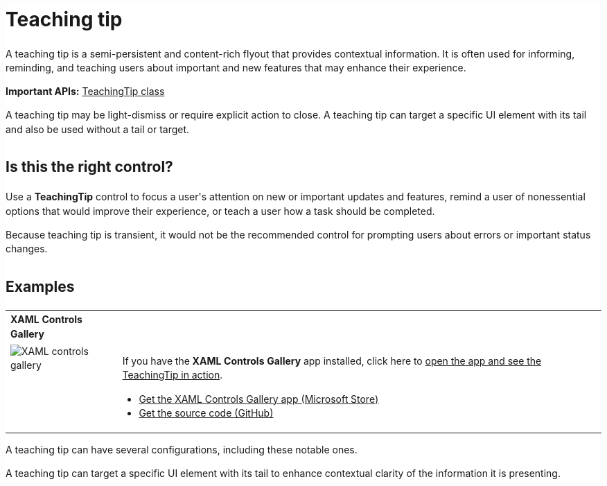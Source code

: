 # Teaching tip

A teaching tip is a semi-persistent and content-rich flyout that provides contextual information. It is often used for informing, reminding, and teaching users about important and new features that may enhance their experience.

**Important APIs:** [TeachingTip class]()

A teaching tip may be light-dismiss or require explicit action to close. A teaching tip can target a specific UI element with its tail and also be used without a tail or target.

## Is this the right control? 

Use a **TeachingTip** control to focus a user's attention on new or important updates and features, remind a user of nonessential options that would improve their experience, or teach a user how a task should be completed. 

Because teaching tip is transient, it would not be the recommended control for prompting users about errors or important status changes.


## Examples

<table>
<th align="left">XAML Controls Gallery<th>
<tr>
<td><img src="../images/xaml-controls-gallery-sm.png" alt="XAML controls gallery"></img></td>
<td>
    <p>If you have the <strong style="font-weight: semi-bold">XAML Controls Gallery</strong> app installed, click here to <a href="xamlcontrolsgallery:/item/TeachingTip">open the app and see the TeachingTip in action</a>.</p>
    <ul>
    <li><a href="https://www.microsoft.com/store/productId/9MSVH128X2ZT">Get the XAML Controls Gallery app (Microsoft Store)</a></li>
    <li><a href="https://github.com/Microsoft/Xaml-Controls-Gallery">Get the source code (GitHub)</a></li>
    </ul>
</td>
</tr>
</table>

A teaching tip can have several configurations, including these notable ones.

A teaching tip can target a specific UI element with its tail to enhance contextual clarity of the information it is presenting. 
